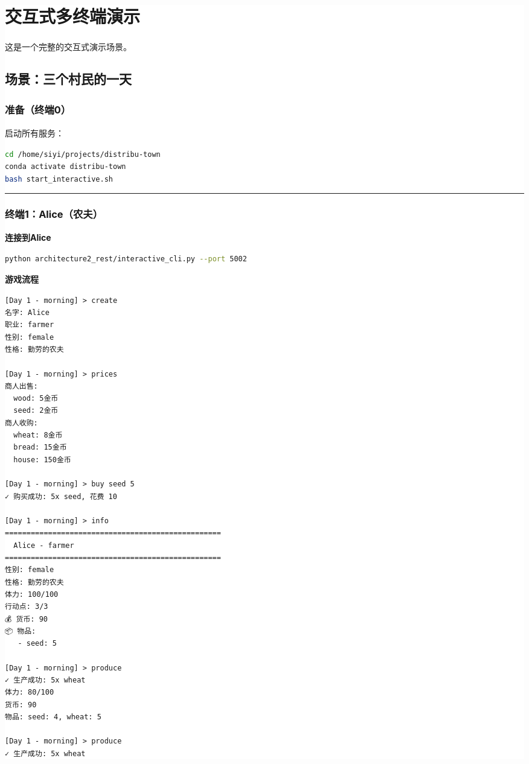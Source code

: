 # 交互式多终端演示

这是一个完整的交互式演示场景。

## 场景：三个村民的一天

### 准备（终端0）

启动所有服务：
```bash
cd /home/siyi/projects/distribu-town
conda activate distribu-town
bash start_interactive.sh
```

---

### 终端1：Alice（农夫）

**连接到Alice**
```bash
python architecture2_rest/interactive_cli.py --port 5002
```

**游戏流程**
```
[Day 1 - morning] > create
名字: Alice
职业: farmer
性别: female
性格: 勤劳的农夫

[Day 1 - morning] > prices
商人出售:
  wood: 5金币
  seed: 2金币
商人收购:
  wheat: 8金币
  bread: 15金币
  house: 150金币

[Day 1 - morning] > buy seed 5
✓ 购买成功: 5x seed, 花费 10

[Day 1 - morning] > info
==================================================
  Alice - farmer
==================================================
性别: female
性格: 勤劳的农夫
体力: 100/100
行动点: 3/3
💰 货币: 90
📦 物品:
   - seed: 5

[Day 1 - morning] > produce
✓ 生产成功: 5x wheat
体力: 80/100
货币: 90
物品: seed: 4, wheat: 5

[Day 1 - morning] > produce
✓ 生产成功: 5x wheat
```
